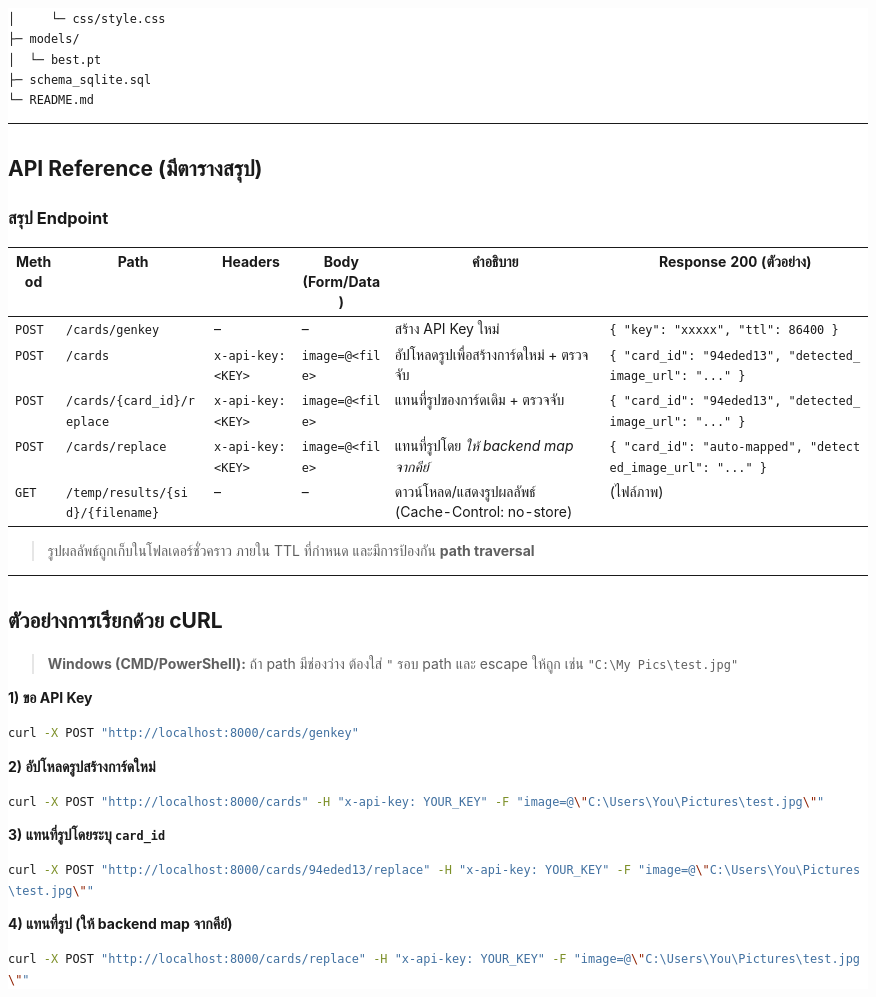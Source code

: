 ```
│     └─ css/style.css
├─ models/
│  └─ best.pt
├─ schema_sqlite.sql
└─ README.md
```

---

## API Reference (มีตารางสรุป)

### สรุป Endpoint

| Method | Path | Headers | Body (Form/Data) | คำอธิบาย | Response 200 (ตัวอย่าง) |
|---|---|---|---|---|---|
| `POST` | `/cards/genkey` | – | – | สร้าง API Key ใหม่ | `{ "key": "xxxxx", "ttl": 86400 }` |
| `POST` | `/cards` | `x-api-key: <KEY>` | `image=@<file>` | อัปโหลดรูปเพื่อสร้างการ์ดใหม่ + ตรวจจับ | `{ "card_id": "94eded13", "detected_image_url": "..." }` |
| `POST` | `/cards/{card_id}/replace` | `x-api-key: <KEY>` | `image=@<file>` | แทนที่รูปของการ์ดเดิม + ตรวจจับ | `{ "card_id": "94eded13", "detected_image_url": "..." }` |
| `POST` | `/cards/replace` | `x-api-key: <KEY>` | `image=@<file>` | แทนที่รูปโดย *ให้ backend map จากคีย์* | `{ "card_id": "auto-mapped", "detected_image_url": "..." }` |
| `GET` | `/temp/results/{sid}/{filename}` | – | – | ดาวน์โหลด/แสดงรูปผลลัพธ์ (Cache-Control: no-store) | (ไฟล์ภาพ) |

> รูปผลลัพธ์ถูกเก็บในโฟลเดอร์ชั่วคราว ภายใน TTL ที่กำหนด และมีการป้องกัน **path traversal**

---

## ตัวอย่างการเรียกด้วย cURL

> **Windows (CMD/PowerShell):** ถ้า path มีช่องว่าง ต้องใส่ `"` รอบ path และ escape ให้ถูก เช่น `"C:\My Pics\test.jpg"`

**1) ขอ API Key**
```bash
curl -X POST "http://localhost:8000/cards/genkey"
```

**2) อัปโหลดรูปสร้างการ์ดใหม่**
```bash
curl -X POST "http://localhost:8000/cards" -H "x-api-key: YOUR_KEY" -F "image=@\"C:\Users\You\Pictures\test.jpg\""
```

**3) แทนที่รูปโดยระบุ `card_id`**
```bash
curl -X POST "http://localhost:8000/cards/94eded13/replace" -H "x-api-key: YOUR_KEY" -F "image=@\"C:\Users\You\Pictures\test.jpg\""
```

**4) แทนที่รูป (ให้ backend map จากคีย์)**
```bash
curl -X POST "http://localhost:8000/cards/replace" -H "x-api-key: YOUR_KEY" -F "image=@\"C:\Users\You\Pictures\test.jpg\""
```
